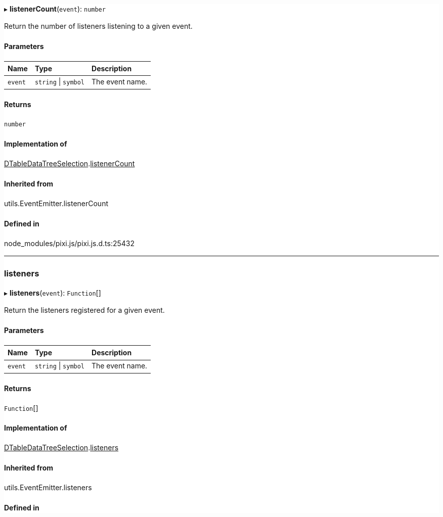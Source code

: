 ▸ **listenerCount**(`event`): `number`

Return the number of listeners listening to a given event.

#### Parameters

| Name | Type | Description |
| :------ | :------ | :------ |
| `event` | `string` \| `symbol` | The event name. |

#### Returns

`number`

#### Implementation of

[DTableDataTreeSelection](../interfaces/DTableDataTreeSelection.md).[listenerCount](../interfaces/DTableDataTreeSelection.md#listenercount)

#### Inherited from

utils.EventEmitter.listenerCount

#### Defined in

node_modules/pixi.js/pixi.js.d.ts:25432

___

### listeners

▸ **listeners**(`event`): `Function`[]

Return the listeners registered for a given event.

#### Parameters

| Name | Type | Description |
| :------ | :------ | :------ |
| `event` | `string` \| `symbol` | The event name. |

#### Returns

`Function`[]

#### Implementation of

[DTableDataTreeSelection](../interfaces/DTableDataTreeSelection.md).[listeners](../interfaces/DTableDataTreeSelection.md#listeners)

#### Inherited from

utils.EventEmitter.listeners

#### Defined in
